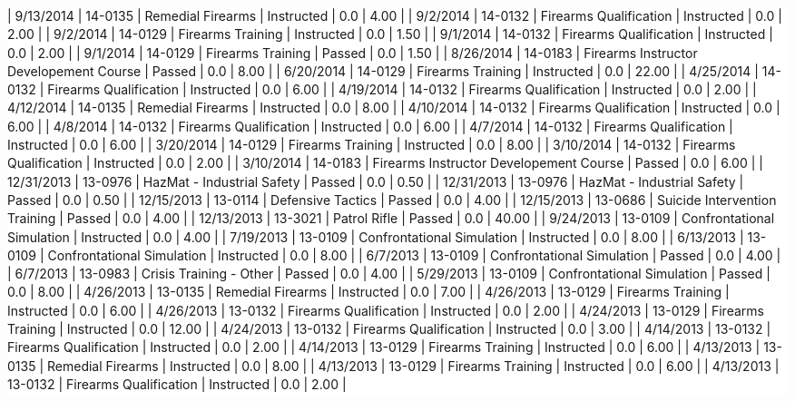 | 9/13/2014 | 14-0135 | Remedial Firearms | Instructed | 0.0 | 4.00 |
| 9/2/2014 | 14-0132 | Firearms Qualification | Instructed | 0.0 | 2.00 |
| 9/2/2014 | 14-0129 | Firearms Training | Instructed | 0.0 | 1.50 |
| 9/1/2014 | 14-0132 | Firearms Qualification | Instructed | 0.0 | 2.00 |
| 9/1/2014 | 14-0129 | Firearms Training | Passed | 0.0 | 1.50 |
| 8/26/2014 | 14-0183 | Firearms Instructor Developement Course | Passed | 0.0 | 8.00 |
| 6/20/2014 | 14-0129 | Firearms Training | Instructed | 0.0 | 22.00 |
| 4/25/2014 | 14-0132 | Firearms Qualification | Instructed | 0.0 | 6.00 |
| 4/19/2014 | 14-0132 | Firearms Qualification | Instructed | 0.0 | 2.00 |
| 4/12/2014 | 14-0135 | Remedial Firearms | Instructed | 0.0 | 8.00 |
| 4/10/2014 | 14-0132 | Firearms Qualification | Instructed | 0.0 | 6.00 |
| 4/8/2014 | 14-0132 | Firearms Qualification | Instructed | 0.0 | 6.00 |
| 4/7/2014 | 14-0132 | Firearms Qualification | Instructed | 0.0 | 6.00 |
| 3/20/2014 | 14-0129 | Firearms Training | Instructed | 0.0 | 8.00 |
| 3/10/2014 | 14-0132 | Firearms Qualification | Instructed | 0.0 | 2.00 |
| 3/10/2014 | 14-0183 | Firearms Instructor Developement Course | Passed | 0.0 | 6.00 |
| 12/31/2013 | 13-0976 | HazMat - Industrial Safety | Passed | 0.0 | 0.50 |
| 12/31/2013 | 13-0976 | HazMat - Industrial Safety | Passed | 0.0 | 0.50 |
| 12/15/2013 | 13-0114 | Defensive Tactics | Passed | 0.0 | 4.00 |
| 12/15/2013 | 13-0686 | Suicide Intervention Training | Passed | 0.0 | 4.00 |
| 12/13/2013 | 13-3021 | Patrol Rifle | Passed | 0.0 | 40.00 |
| 9/24/2013 | 13-0109 | Confrontational Simulation | Instructed | 0.0 | 4.00 |
| 7/19/2013 | 13-0109 | Confrontational Simulation | Instructed | 0.0 | 8.00 |
| 6/13/2013 | 13-0109 | Confrontational Simulation | Instructed | 0.0 | 8.00 |
| 6/7/2013 | 13-0109 | Confrontational Simulation | Passed | 0.0 | 4.00 |
| 6/7/2013 | 13-0983 | Crisis Training - Other | Passed | 0.0 | 4.00 |
| 5/29/2013 | 13-0109 | Confrontational Simulation | Passed | 0.0 | 8.00 |
| 4/26/2013 | 13-0135 | Remedial Firearms | Instructed | 0.0 | 7.00 |
| 4/26/2013 | 13-0129 | Firearms Training | Instructed | 0.0 | 6.00 |
| 4/26/2013 | 13-0132 | Firearms Qualification | Instructed | 0.0 | 2.00 |
| 4/24/2013 | 13-0129 | Firearms Training | Instructed | 0.0 | 12.00 |
| 4/24/2013 | 13-0132 | Firearms Qualification | Instructed | 0.0 | 3.00 |
| 4/14/2013 | 13-0132 | Firearms Qualification | Instructed | 0.0 | 2.00 |
| 4/14/2013 | 13-0129 | Firearms Training | Instructed | 0.0 | 6.00 |
| 4/13/2013 | 13-0135 | Remedial Firearms | Instructed | 0.0 | 8.00 |
| 4/13/2013 | 13-0129 | Firearms Training | Instructed | 0.0 | 6.00 |
| 4/13/2013 | 13-0132 | Firearms Qualification | Instructed | 0.0 | 2.00 |